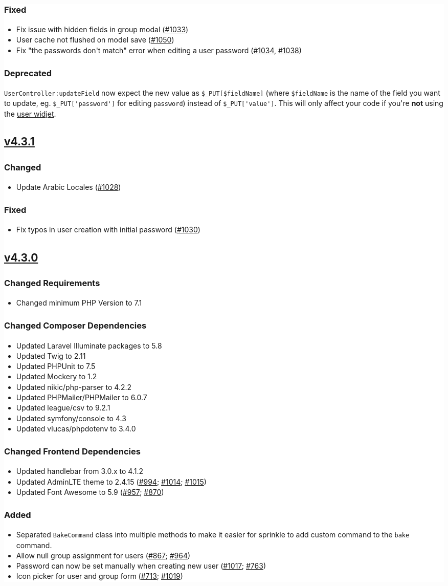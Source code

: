 ### Fixed
- Fix issue with hidden fields in group modal ([#1033])
- User cache not flushed on model save ([#1050])
- Fix "the passwords don't match" error when editing a user password ([#1034], [#1038])

### Deprecated
`UserController:updateField` now expect the new value as `$_PUT[$fieldName]` (where `$fieldName` is the name of the field you want to update, eg. `$_PUT['password']` for editing `password`) instead of `$_PUT['value']`. This will only affect your code if you're **not** using the [user widjet](https://github.com/userfrosting/UserFrosting/blob/master/app/sprinkles/admin/assets/userfrosting/js/widgets/users.js).

## [v4.3.1]

### Changed
- Update Arabic Locales ([#1028])

### Fixed
- Fix typos in user creation with initial password ([#1030])

## [v4.3.0]

### Changed Requirements
- Changed minimum PHP Version to 7.1

### Changed Composer Dependencies
- Updated Laravel Illuminate packages to 5.8
- Updated Twig to 2.11
- Updated PHPUnit to 7.5
- Updated Mockery to 1.2
- Updated nikic/php-parser to 4.2.2
- Updated PHPMailer/PHPMailer to 6.0.7
- Updated league/csv to 9.2.1
- Updated symfony/console to 4.3
- Updated vlucas/phpdotenv to 3.4.0

### Changed Frontend Dependencies
- Updated handlebar from 3.0.x to 4.1.2
- Updated AdminLTE theme to 2.4.15 ([#994]; [#1014]; [#1015])
- Updated Font Awesome to 5.9 ([#957]; [#870])

### Added
- Separated `BakeCommand` class into multiple methods to make it easier for sprinkle to add custom command to the `bake` command.
- Allow null group assignment for users ([#867]; [#964])
- Password can now be set manually when creating new user ([#1017]; [#763])
- Icon picker for user and group form ([#713]; [#1019])


[#653]: https://github.com/userfrosting/UserFrosting/issues/653
[#713]: https://github.com/userfrosting/UserFrosting/issues/713
[#718]: https://github.com/userfrosting/UserFrosting/issues/718
[#763]: https://github.com/userfrosting/UserFrosting/issues/763
[#793]: https://github.com/userfrosting/UserFrosting/issues/793
[#795]: https://github.com/userfrosting/UserFrosting/issues/795
[#808]: https://github.com/userfrosting/UserFrosting/issues/808
[#826]: https://github.com/userfrosting/UserFrosting/issues/826
[#829]: https://github.com/userfrosting/UserFrosting/issues/829
[#833]: https://github.com/userfrosting/UserFrosting/issues/833
[#838]: https://github.com/userfrosting/UserFrosting/issues/838
[#850]: https://github.com/userfrosting/UserFrosting/issues/850
[#853]: https://github.com/userfrosting/UserFrosting/issues/853
[#854]: https://github.com/userfrosting/UserFrosting/issues/854
[#867]: https://github.com/userfrosting/UserFrosting/issues/867
[#869]: https://github.com/userfrosting/UserFrosting/issues/869
[#870]: https://github.com/userfrosting/UserFrosting/issues/870
[#872]: https://github.com/userfrosting/UserFrosting/issues/872
[#881]: https://github.com/userfrosting/UserFrosting/issues/881
[#888]: https://github.com/userfrosting/UserFrosting/issues/888
[#893]: https://github.com/userfrosting/UserFrosting/issues/893
[#897]: https://github.com/userfrosting/UserFrosting/issues/897
[#919]: https://github.com/userfrosting/UserFrosting/issues/919
[#921]: https://github.com/userfrosting/UserFrosting/issues/921
[#940]: https://github.com/userfrosting/UserFrosting/issues/940
[#950]: https://github.com/userfrosting/UserFrosting/issues/950
[#951]: https://github.com/userfrosting/UserFrosting/issues/951
[#952]: https://github.com/userfrosting/UserFrosting/issues/952
[#953]: https://github.com/userfrosting/UserFrosting/issues/953
[#957]: https://github.com/userfrosting/UserFrosting/issues/957
[#958]: https://github.com/userfrosting/UserFrosting/issues/958
[#963]: https://github.com/userfrosting/UserFrosting/issues/963
[#964]: https://github.com/userfrosting/UserFrosting/issues/964
[#965]: https://github.com/userfrosting/UserFrosting/issues/965
[#968]: https://github.com/userfrosting/UserFrosting/issues/968
[#976]: https://github.com/userfrosting/UserFrosting/issues/976
[#981]: https://github.com/userfrosting/UserFrosting/issues/981
[#982]: https://github.com/userfrosting/UserFrosting/issues/982
[#983]: https://github.com/userfrosting/UserFrosting/issues/983
[#986]: https://github.com/userfrosting/UserFrosting/issues/986
[#987]: https://github.com/userfrosting/UserFrosting/issues/987
[#990]: https://github.com/userfrosting/UserFrosting/issues/990
[#991]: https://github.com/userfrosting/UserFrosting/issues/991
[#993]: https://github.com/userfrosting/UserFrosting/issues/993
[#994]: https://github.com/userfrosting/UserFrosting/issues/994
[#998]: https://github.com/userfrosting/UserFrosting/issues/998
[#1007]: https://github.com/userfrosting/UserFrosting/issues/1007
[#1008]: https://github.com/userfrosting/UserFrosting/issues/1008
[#1010]: https://github.com/userfrosting/UserFrosting/issues/1010
[#1012]: https://github.com/userfrosting/UserFrosting/issues/1012
[#1014]: https://github.com/userfrosting/UserFrosting/issues/1014
[#1015]: https://github.com/userfrosting/UserFrosting/issues/1015
[#1016]: https://github.com/userfrosting/UserFrosting/issues/1016
[#1017]: https://github.com/userfrosting/UserFrosting/issues/1017
[#1018]: https://github.com/userfrosting/UserFrosting/issues/1018
[#1019]: https://github.com/userfrosting/UserFrosting/issues/1019
[#1023]: https://github.com/userfrosting/UserFrosting/issues/1023
[#1027]: https://github.com/userfrosting/UserFrosting/issues/1027
[#1028]: https://github.com/userfrosting/UserFrosting/issues/1028
[#1030]: https://github.com/userfrosting/UserFrosting/issues/1030
[#1033]: https://github.com/userfrosting/UserFrosting/issues/1033
[#1034]: https://github.com/userfrosting/UserFrosting/issues/1034
[#1035]: https://github.com/userfrosting/UserFrosting/issues/1035
[#1036]: https://github.com/userfrosting/UserFrosting/issues/1036
[#1038]: https://github.com/userfrosting/UserFrosting/issues/1038
[#1039]: https://github.com/userfrosting/UserFrosting/issues/1039
[#1041]: https://github.com/userfrosting/UserFrosting/issues/1041
[#1042]: https://github.com/userfrosting/UserFrosting/issues/1042
[#1045]: https://github.com/userfrosting/UserFrosting/issues/1045
[#1050]: https://github.com/userfrosting/UserFrosting/issues/1050
[#1056]: https://github.com/userfrosting/UserFrosting/issues/1056
[#1057]: https://github.com/userfrosting/UserFrosting/issues/1057
[#1061]: https://github.com/userfrosting/UserFrosting/issues/1061
[#1062]: https://github.com/userfrosting/UserFrosting/issues/1062
[#1068]: https://github.com/userfrosting/UserFrosting/issues/1068
[#1073]: https://github.com/userfrosting/UserFrosting/issues/1073
[#1078]: https://github.com/userfrosting/UserFrosting/issues/1078
[#1087]: https://github.com/userfrosting/UserFrosting/issues/1087
[#1092]: https://github.com/userfrosting/UserFrosting/issues/1092
[#1107]: https://github.com/userfrosting/UserFrosting/pull/1107
[#1109]: https://github.com/userfrosting/UserFrosting/pull/1109
[#1114]: https://github.com/userfrosting/UserFrosting/pull/1114
[#1126]: https://github.com/userfrosting/UserFrosting/pull/1126
[#1128]: https://github.com/userfrosting/UserFrosting/pull/1128
[#1117]: https://github.com/userfrosting/UserFrosting/issues/1117
[#1138]: https://github.com/userfrosting/UserFrosting/pull/1138
[#1124]: https://github.com/userfrosting/UserFrosting/pull/1124
[#1121]: https://github.com/userfrosting/UserFrosting/pull/1121
[#1077]: https://github.com/userfrosting/UserFrosting/pull/1077
[#1133]: https://github.com/userfrosting/UserFrosting/issues/1133
[v4.2.0]: https://github.com/userfrosting/UserFrosting/compare/v4.1.22...v4.2.0
[v4.2.1]: https://github.com/userfrosting/UserFrosting/compare/v4.2.0...v.4.2.1
[v4.2.2]: https://github.com/userfrosting/UserFrosting/compare/v.4.2.1...v4.2.2
[v4.2.3]: https://github.com/userfrosting/UserFrosting/compare/v4.2.2...v4.2.3
[v4.3.0]: https://github.com/userfrosting/UserFrosting/compare/v4.2.3...v4.3.0
[v4.3.1]: https://github.com/userfrosting/UserFrosting/compare/v4.3.0...v4.3.1
[v4.3.2]: https://github.com/userfrosting/UserFrosting/compare/v4.3.1...v4.3.2
[v4.3.3]: https://github.com/userfrosting/UserFrosting/compare/v4.3.2...v4.3.3
[v4.4.0]: https://github.com/userfrosting/UserFrosting/compare/v4.3.3...v4.4.0
[v4.4.1]: https://github.com/userfrosting/UserFrosting/compare/v4.4.0...v4.4.1
[v4.4.2]: https://github.com/userfrosting/UserFrosting/compare/v4.4.1...v4.4.2
[v4.4.3]: https://github.com/userfrosting/UserFrosting/compare/v4.4.2...v4.4.3
[v4.4.4]: https://github.com/userfrosting/UserFrosting/compare/v4.4.3...v4.4.4
[v4.4.5]: https://github.com/userfrosting/UserFrosting/compare/v4.4.4...v4.4.5
[v4.5.0]: https://github.com/userfrosting/UserFrosting/compare/v4.4.5...v4.5.0
[v4.6.0]: https://github.com/userfrosting/UserFrosting/compare/v4.5.0...v4.6.0